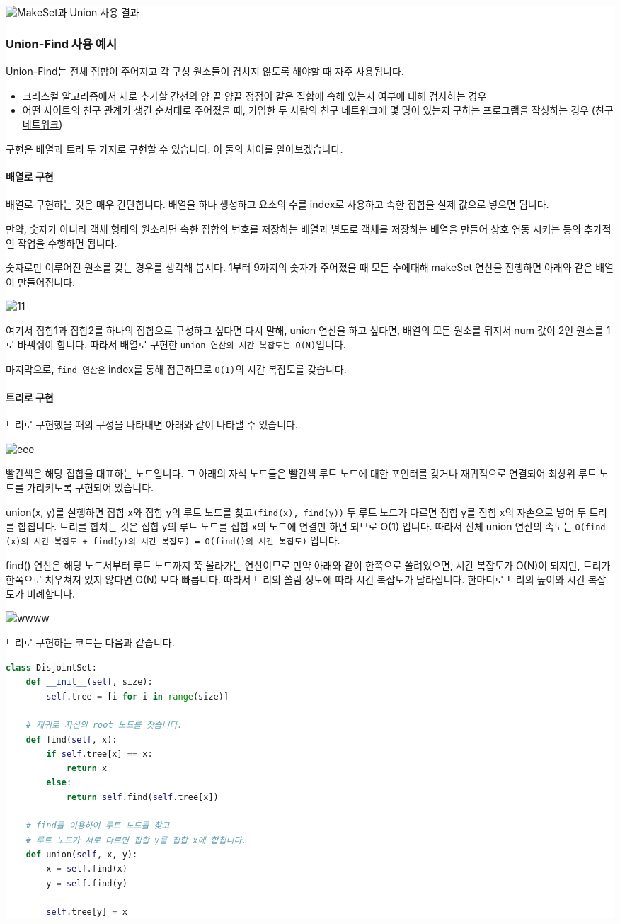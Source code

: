 ![MakeSet과 Union 사용 결과](https://user-images.githubusercontent.com/50406129/234212093-783e00f6-ee49-4f6b-87e8-233b9ed507e2.PNG)

### Union-Find 사용 예시

Union-Find는 전체 집합이 주어지고 각 구성 원소들이 겹치지 않도록 해야할 때 자주 사용됩니다.

- 크러스컬 알고리즘에서 새로 추가할 간선의 양 끝 양끝 정점이 같은 집합에 속해 있는지 여부에 대해 검사하는 경우
- 어떤 사이트의 친구 관계가 생긴 순서대로 주어졌을 때, 가입한 두 사람의 친구 네트워크에 몇 명이 있는지 구하는 프로그램을 작성하는
  경우 ([친구 네트워크](https://www.acmicpc.net/problem/4195))

구현은 배열과 트리 두 가지로 구현할 수 있습니다. 이 둘의 차이를 알아보겠습니다.

#### 배열로 구현

배열로 구현하는 것은 매우 간단합니다. 배열을 하나 생성하고 요소의 수를 index로 사용하고 속한 집합을 실제 값으로 넣으면 됩니다.

만약, 숫자가 아니라 객체 형태의 원소라면 속한 집합의 번호를 저장하는 배열과 별도로 객체를 저장하는 배열을 만들어 상호 연동 시키는 등의 추가적인 작업을 수행하면 됩니다.

숫자로만 이루어진 원소를 갖는 경우를 생각해 봅시다. 1부터 9까지의 숫자가 주어졌을 때 모든 수에대해 makeSet 연산을 진행하면 아래와 같은 배열이 만들어집니다.

![11](https://user-images.githubusercontent.com/50406129/234243789-e3f4ed5e-1bed-43ae-9e6e-f45b5fdbd8a3.PNG)

여기서 집합1과 집합2를 하나의 집합으로 구성하고 싶다면 다시 말해, union 연산을 하고 싶다면, 배열의 모든 원소를 뒤져서 num 값이 2인 원소를 1로 바꿔줘야 합니다. 따라서 배열로
구현한 `union 연산의 시간 복잡도는 O(N)`입니다.

마지막으로, `find 연산은` index를 통해 접근하므로 `O(1)`의 시간 복잡도를 갖습니다.

#### 트리로 구현

트리로 구현했을 때의 구성을 나타내면 아래와 같이 나타낼 수 있습니다.

![eee](https://user-images.githubusercontent.com/50406129/234245417-ba47e01b-2bb6-4e4c-932a-9f2f0dab97ea.png)

빨간색은 해당 집합을 대표하는 노드입니다. 그 아래의 자식 노드들은 빨간색 루트 노드에 대한 포인터를 갖거나 재귀적으로 연결되어 최상위 루트 노드를 가리키도록 구현되어 있습니다.

union(x, y)를 실행하면 집합 x와 집합 y의 루트 노드를 찾고`(find(x), find(y))`
두 루트 노드가 다르면 집합 y를 집합 x의 자손으로 넣어 두 트리를 합칩니다. 트리를 합치는 것은 집합 y의 루트 노드를 집합 x의 노드에 연결만 하면 되므로 O(1) 입니다. 따라서 전체 union 연산의 속도는
`O(find(x)의 시간 복잡도 + find(y)의 시간 복잡도) = O(find()의 시간 복잡도)` 입니다.

find() 연산은 해당 노드서부터 루트 노드까지 쭉 올라가는 연산이므로 만약 아래와 같이 한쪽으로 쏠려있으면, 시간 복잡도가 O(N)이 되지만, 트리가 한쪽으로 치우쳐져 있지 않다면 O(N) 보다 빠릅니다. 따라서
트리의 쏠림 정도에 따라 시간 복잡도가 달라집니다. 한마디로 트리의 높이와 시간 복잡도가 비례합니다.

![wwww](https://user-images.githubusercontent.com/50406129/234254878-720f0097-4a90-432a-a700-47ab9d98e8be.PNG)

트리로 구현하는 코드는 다음과 같습니다.

```python
class DisjointSet:
    def __init__(self, size):
        self.tree = [i for i in range(size)]

    # 재귀로 자신의 root 노드를 찾습니다.
    def find(self, x):
        if self.tree[x] == x:
            return x
        else:
            return self.find(self.tree[x])

    # find를 이용하여 루트 노드를 찾고
    # 루트 노드가 서로 다르면 집합 y를 집합 x에 합칩니다.
    def union(self, x, y):
        x = self.find(x)
        y = self.find(y)

        self.tree[y] = x
```